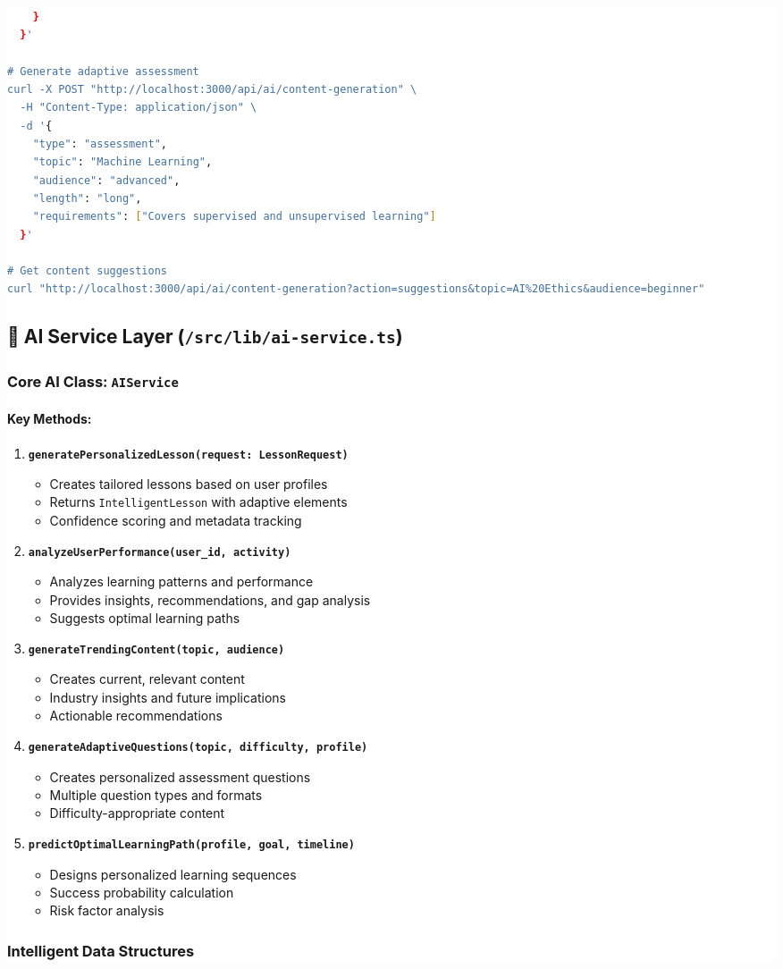 ```bash
    }
  }'

# Generate adaptive assessment
curl -X POST "http://localhost:3000/api/ai/content-generation" \
  -H "Content-Type: application/json" \
  -d '{
    "type": "assessment",
    "topic": "Machine Learning",
    "audience": "advanced",
    "length": "long",
    "requirements": ["Covers supervised and unsupervised learning"]
  }'

# Get content suggestions
curl "http://localhost:3000/api/ai/content-generation?action=suggestions&topic=AI%20Ethics&audience=beginner"
```

## 🧠 AI Service Layer (`/src/lib/ai-service.ts`)

### **Core AI Class: `AIService`**

#### **Key Methods:**

1. **`generatePersonalizedLesson(request: LessonRequest)`**
   - Creates tailored lessons based on user profiles
   - Returns `IntelligentLesson` with adaptive elements
   - Confidence scoring and metadata tracking

2. **`analyzeUserPerformance(user_id, activity)`**
   - Analyzes learning patterns and performance
   - Provides insights, recommendations, and gap analysis
   - Suggests optimal learning paths

3. **`generateTrendingContent(topic, audience)`**
   - Creates current, relevant content
   - Industry insights and future implications
   - Actionable recommendations

4. **`generateAdaptiveQuestions(topic, difficulty, profile)`**
   - Creates personalized assessment questions
   - Multiple question types and formats
   - Difficulty-appropriate content

5. **`predictOptimalLearningPath(profile, goal, timeline)`**
   - Designs personalized learning sequences
   - Success probability calculation
   - Risk factor analysis

### **Intelligent Data Structures**
